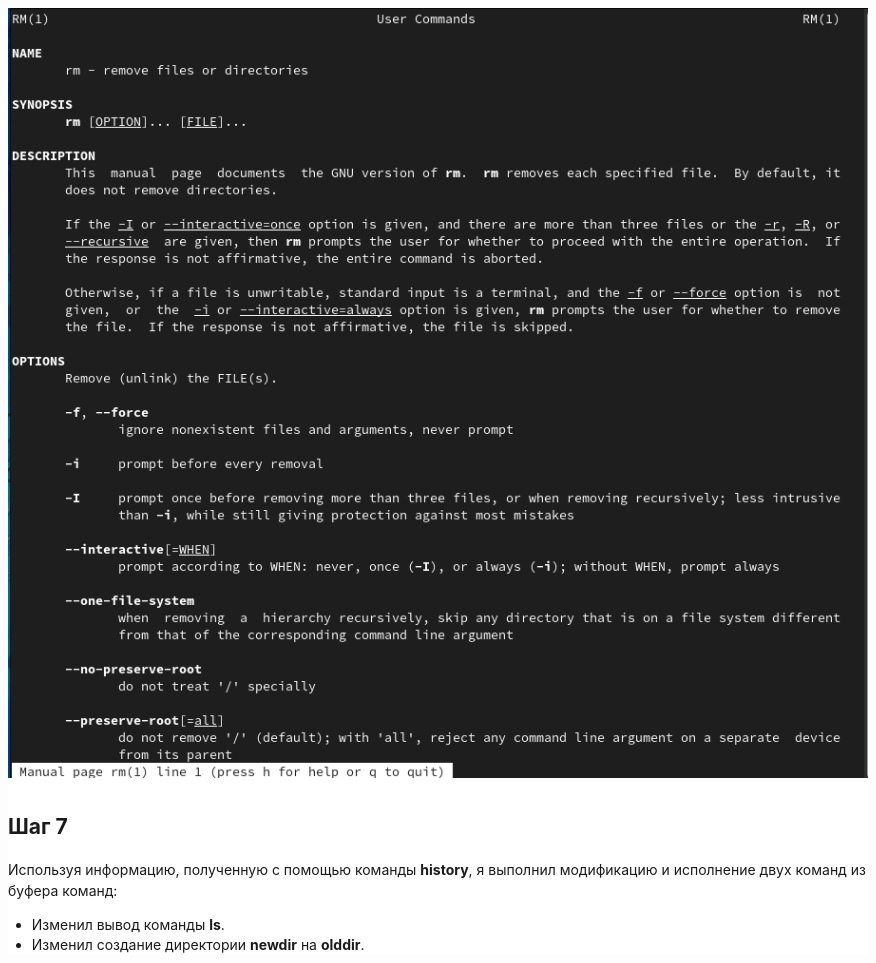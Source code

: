 ![man rm](image//s_6_rm.png)

## Шаг 7
Используя информацию, полученную с помощью команды **history**, я выполнил модификацию и исполнение двух команд из буфера команд:
- Изменил вывод команды **ls**.
- Изменил создание директории  **newdir** на **olddir**.
